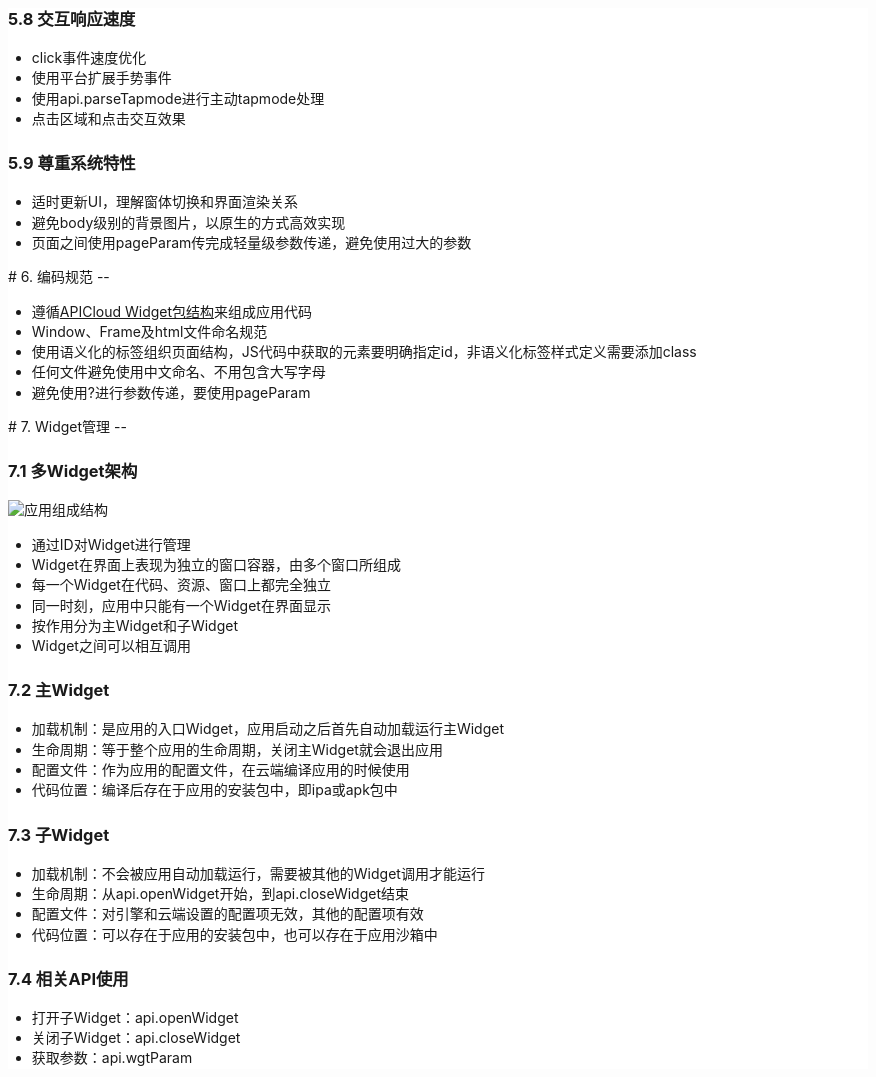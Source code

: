 ### 5.8 交互响应速度
- click事件速度优化
- 使用平台扩展手势事件
- 使用api.parseTapmode进行主动tapmode处理
- 点击区域和点击交互效果

### 5.9 尊重系统特性
- 适时更新UI，理解窗体切换和界面渲染关系
- 避免body级别的背景图片，以原生的方式高效实现
- 页面之间使用pageParam传完成轻量级参数传递，避免使用过大的参数

<div id="P6"></div>
# 6. 编码规范
--

- 遵循[APICloud Widget包结构](http://docs.apicloud.com/Dev-Guide/widget-package-structure-manual)来组成应用代码
- Window、Frame及html文件命名规范
- 使用语义化的标签组织页面结构，JS代码中获取的元素要明确指定id，非语义化标签样式定义需要添加class
- 任何文件避免使用中文命名、不用包含大写字母
- 避免使用?进行参数传递，要使用pageParam

<div id="P7"></div>
# 7. Widget管理
--

### 7.1 多Widget架构
![应用组成结构](http://docs.apicloud.com/img/docImage/seven-course/day7/7.3.png)

- 通过ID对Widget进行管理
- Widget在界面上表现为独立的窗口容器，由多个窗口所组成
- 每一个Widget在代码、资源、窗口上都完全独立
- 同一时刻，应用中只能有一个Widget在界面显示
- 按作用分为主Widget和子Widget
- Widget之间可以相互调用

### 7.2 主Widget
- 加载机制：是应用的入口Widget，应用启动之后首先自动加载运行主Widget
- 生命周期：等于整个应用的生命周期，关闭主Widget就会退出应用
- 配置文件：作为应用的配置文件，在云端编译应用的时候使用
- 代码位置：编译后存在于应用的安装包中，即ipa或apk包中

### 7.3 子Widget
- 加载机制：不会被应用自动加载运行，需要被其他的Widget调用才能运行
- 生命周期：从api.openWidget开始，到api.closeWidget结束
- 配置文件：对引擎和云端设置的配置项无效，其他的配置项有效
- 代码位置：可以存在于应用的安装包中，也可以存在于应用沙箱中

### 7.4 相关API使用
- 打开子Widget：api.openWidget
- 关闭子Widget：api.closeWidget
- 获取参数：api.wgtParam
